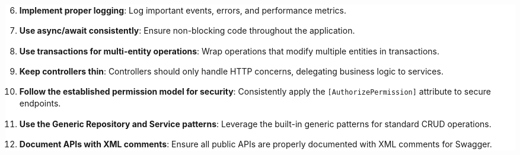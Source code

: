 6. **Implement proper logging**: Log important events, errors, and performance metrics.

7. **Use async/await consistently**: Ensure non-blocking code throughout the application.

8. **Use transactions for multi-entity operations**: Wrap operations that modify multiple entities in transactions.

9. **Keep controllers thin**: Controllers should only handle HTTP concerns, delegating business logic to services.

10. **Follow the established permission model for security**: Consistently apply the `[AuthorizePermission]` attribute to secure endpoints.

11. **Use the Generic Repository and Service patterns**: Leverage the built-in generic patterns for standard CRUD operations.

12. **Document APIs with XML comments**: Ensure all public APIs are properly documented with XML comments for Swagger.